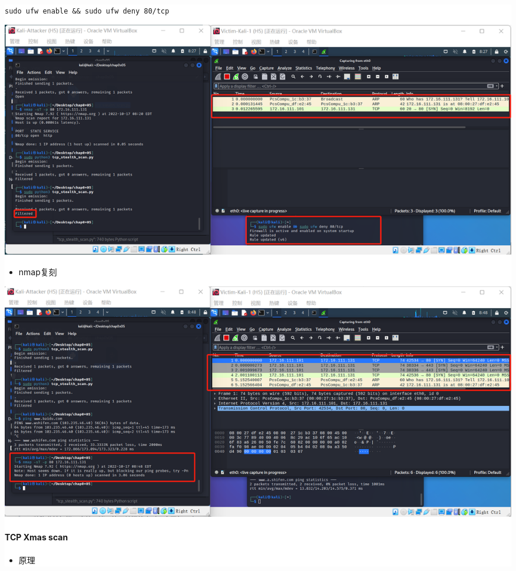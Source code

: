 ```shell
sudo ufw enable && sudo ufw deny 80/tcp
```

![tcp_stealth_scan_filter_wireshark](img/tcp_stealth_scan_filter_wireshark.png)

- nmap复刻

![tcp_stealth_scan_filter_nmap](img/tcp_stealth_scan_filter_nmap.png)

#### TCP Xmas scan

- 原理
